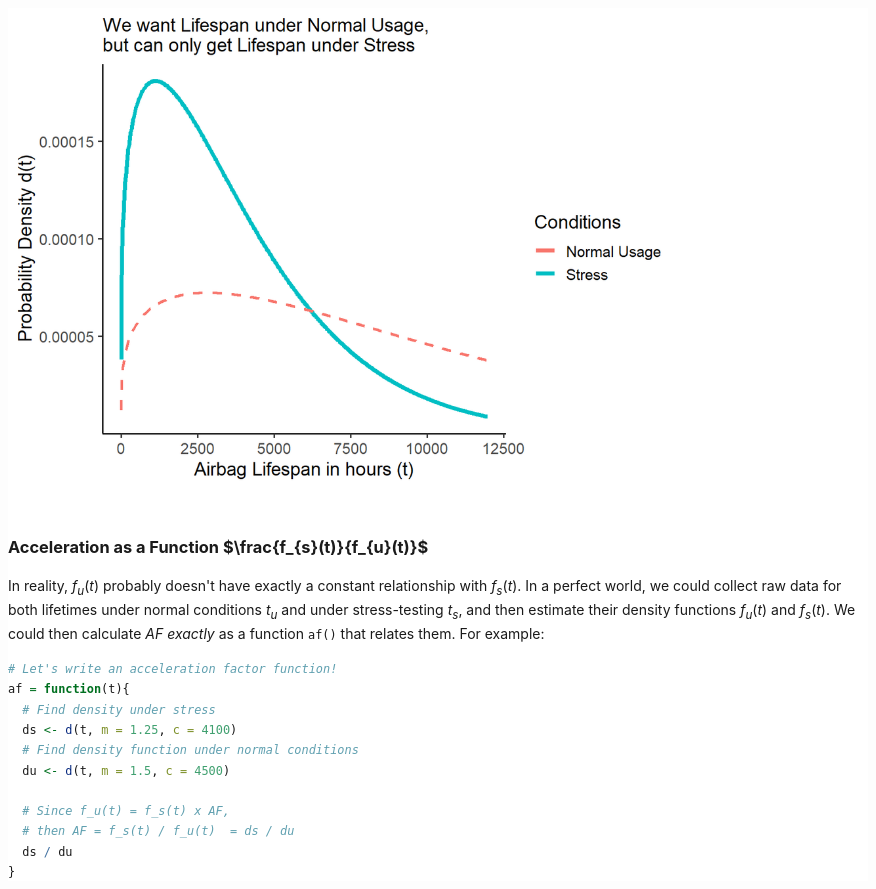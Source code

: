 <img src="10_workshop_files/figure-html/unnamed-chunk-4-1.png" width="672" />

<br>
<br>

###  Acceleration as a Function $\frac{f_{s}(t)}{f_{u}(t)}$

In reality, $f_{u}(t)$ probably doesn't have exactly a constant relationship with $f_{s}(t)$. In a perfect world, we could collect raw data for both lifetimes under normal conditions $t_u$ and under stress-testing $t_s$, and then estimate their density functions $f_u(t)$ and $f_s(t)$. We could then calculate $AF$ *exactly* as a function `af()` that relates them. For example:


```r
# Let's write an acceleration factor function!
af = function(t){
  # Find density under stress
  ds <- d(t, m = 1.25, c = 4100)
  # Find density function under normal conditions
  du <- d(t, m = 1.5, c = 4500)
  
  # Since f_u(t) = f_s(t) x AF,
  # then AF = f_s(t) / f_u(t)  = ds / du
  ds / du
}
```
